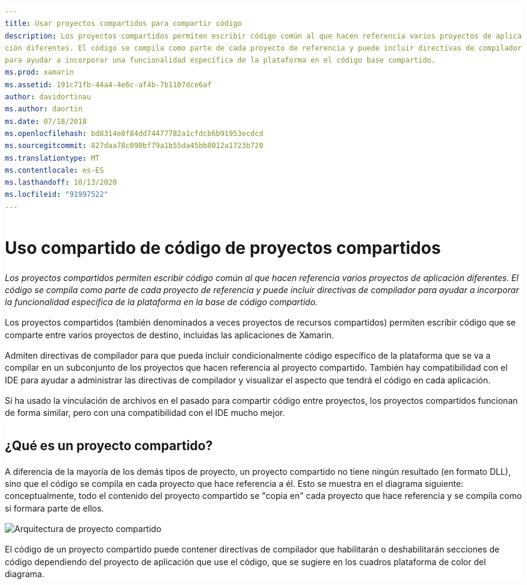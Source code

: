 ```yaml
---
title: Usar proyectos compartidos para compartir código
description: Los proyectos compartidos permiten escribir código común al que hacen referencia varios proyectos de aplicación diferentes. El código se compila como parte de cada proyecto de referencia y puede incluir directivas de compilador para ayudar a incorporar una funcionalidad específica de la plataforma en el código base compartido.
ms.prod: xamarin
ms.assetid: 191c71fb-44a4-4e6c-af4b-7b1107dce6af
author: davidortinau
ms.author: daortin
ms.date: 07/18/2018
ms.openlocfilehash: bd8314e0f84dd74477782a1cfdcb6b91953ecdcd
ms.sourcegitcommit: 827daa78c090bf79a1b55da45bb8012a1723b720
ms.translationtype: MT
ms.contentlocale: es-ES
ms.lasthandoff: 10/13/2020
ms.locfileid: "91997522"
---
```

# <a name="shared-projects-code-sharing"></a>Uso compartido de código de proyectos compartidos

_Los proyectos compartidos permiten escribir código común al que hacen referencia varios proyectos de aplicación diferentes. El código se compila como parte de cada proyecto de referencia y puede incluir directivas de compilador para ayudar a incorporar la funcionalidad específica de la plataforma en la base de código compartido._

Los proyectos compartidos (también denominados a veces proyectos de recursos compartidos) permiten escribir código que se comparte entre varios proyectos de destino, incluidas las aplicaciones de Xamarin.

Admiten directivas de compilador para que pueda incluir condicionalmente código específico de la plataforma que se va a compilar en un subconjunto de los proyectos que hacen referencia al proyecto compartido. También hay compatibilidad con el IDE para ayudar a administrar las directivas de compilador y visualizar el aspecto que tendrá el código en cada aplicación.

Si ha usado la vinculación de archivos en el pasado para compartir código entre proyectos, los proyectos compartidos funcionan de forma similar, pero con una compatibilidad con el IDE mucho mejor.

## <a name="what-is-a-shared-project"></a>¿Qué es un proyecto compartido?

A diferencia de la mayoría de los demás tipos de proyecto, un proyecto compartido no tiene ningún resultado (en formato DLL), sino que el código se compila en cada proyecto que hace referencia a él. Esto se muestra en el diagrama siguiente: conceptualmente, todo el contenido del proyecto compartido se "copia en" cada proyecto que hace referencia y se compila como si formara parte de ellos.

![Arquitectura de proyecto compartido](shared-projects-images/sharedassetproject.png)

El código de un proyecto compartido puede contener directivas de compilador que habilitarán o deshabilitarán secciones de código dependiendo del proyecto de aplicación que use el código, que se sugiere en los cuadros plataforma de color del diagrama.
